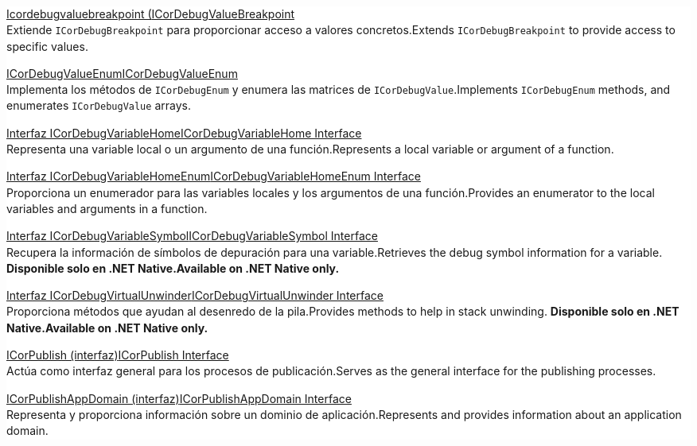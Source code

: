  <span data-ttu-id="652c1-388">[Icordebugvaluebreakpoint (](icordebugvaluebreakpoint-interface.md)</span><span class="sxs-lookup"><span data-stu-id="652c1-388">[ICorDebugValueBreakpoint](icordebugvaluebreakpoint-interface.md)</span></span>\
 <span data-ttu-id="652c1-389">Extiende `ICorDebugBreakpoint` para proporcionar acceso a valores concretos.</span><span class="sxs-lookup"><span data-stu-id="652c1-389">Extends `ICorDebugBreakpoint` to provide access to specific values.</span></span>  
  
 <span data-ttu-id="652c1-390">[ICorDebugValueEnum](icordebugvalueenum-interface.md)</span><span class="sxs-lookup"><span data-stu-id="652c1-390">[ICorDebugValueEnum](icordebugvalueenum-interface.md)</span></span>\
 <span data-ttu-id="652c1-391">Implementa los métodos de `ICorDebugEnum` y enumera las matrices de `ICorDebugValue`.</span><span class="sxs-lookup"><span data-stu-id="652c1-391">Implements `ICorDebugEnum` methods, and enumerates `ICorDebugValue` arrays.</span></span>  
  
 <span data-ttu-id="652c1-392">[Interfaz ICorDebugVariableHome](icordebugvariablehome-interface.md)</span><span class="sxs-lookup"><span data-stu-id="652c1-392">[ICorDebugVariableHome Interface](icordebugvariablehome-interface.md)</span></span>\
 <span data-ttu-id="652c1-393">Representa una variable local o un argumento de una función.</span><span class="sxs-lookup"><span data-stu-id="652c1-393">Represents a local variable or argument of a function.</span></span>  
  
 <span data-ttu-id="652c1-394">[Interfaz ICorDebugVariableHomeEnum](icordebugvariablehomeenum-interface.md)</span><span class="sxs-lookup"><span data-stu-id="652c1-394">[ICorDebugVariableHomeEnum Interface](icordebugvariablehomeenum-interface.md)</span></span>\
 <span data-ttu-id="652c1-395">Proporciona un enumerador para las variables locales y los argumentos de una función.</span><span class="sxs-lookup"><span data-stu-id="652c1-395">Provides an enumerator to the local variables and arguments in a function.</span></span>  
  
 <span data-ttu-id="652c1-396">[Interfaz ICorDebugVariableSymbol](icordebugvariablesymbol-interface.md)</span><span class="sxs-lookup"><span data-stu-id="652c1-396">[ICorDebugVariableSymbol Interface](icordebugvariablesymbol-interface.md)</span></span>\
 <span data-ttu-id="652c1-397">Recupera la información de símbolos de depuración para una variable.</span><span class="sxs-lookup"><span data-stu-id="652c1-397">Retrieves the debug symbol information for a variable.</span></span> <span data-ttu-id="652c1-398">**Disponible solo en .NET Native.**</span><span class="sxs-lookup"><span data-stu-id="652c1-398">**Available on .NET Native only.**</span></span>  
  
 <span data-ttu-id="652c1-399">[Interfaz ICorDebugVirtualUnwinder](icordebugvirtualunwinder-interface.md)</span><span class="sxs-lookup"><span data-stu-id="652c1-399">[ICorDebugVirtualUnwinder Interface](icordebugvirtualunwinder-interface.md)</span></span>\
 <span data-ttu-id="652c1-400">Proporciona métodos que ayudan al desenredo de la pila.</span><span class="sxs-lookup"><span data-stu-id="652c1-400">Provides methods to help in stack unwinding.</span></span> <span data-ttu-id="652c1-401">**Disponible solo en .NET Native.**</span><span class="sxs-lookup"><span data-stu-id="652c1-401">**Available on .NET Native only.**</span></span>  
  
 <span data-ttu-id="652c1-402">[ICorPublish (interfaz)](icorpublish-interface.md)</span><span class="sxs-lookup"><span data-stu-id="652c1-402">[ICorPublish Interface](icorpublish-interface.md)</span></span>\
 <span data-ttu-id="652c1-403">Actúa como interfaz general para los procesos de publicación.</span><span class="sxs-lookup"><span data-stu-id="652c1-403">Serves as the general interface for the publishing processes.</span></span>  
  
 <span data-ttu-id="652c1-404">[ICorPublishAppDomain (interfaz)](icorpublishappdomain-interface.md)</span><span class="sxs-lookup"><span data-stu-id="652c1-404">[ICorPublishAppDomain Interface](icorpublishappdomain-interface.md)</span></span>\
 <span data-ttu-id="652c1-405">Representa y proporciona información sobre un dominio de aplicación.</span><span class="sxs-lookup"><span data-stu-id="652c1-405">Represents and provides information about an application domain.</span></span>  
  